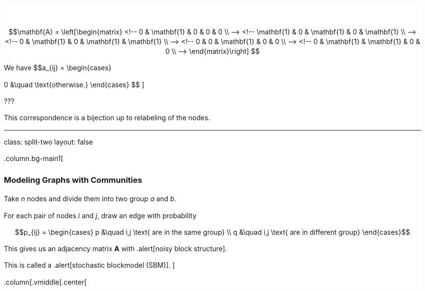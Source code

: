   <br> <br> 
  $$\mathbf{A} = \left[\begin{matrix}
    <!-- 0 & \mathbf{1} & 0 & 0 & 0  \\  -->
    <!-- \mathbf{1}     & 0 & \mathbf{1} & 0 & \mathbf{1}  \\ -->
    <!-- 0 & \mathbf{1} & 0 & \mathbf{1} & \mathbf{1}  \\ -->
    <!-- 0 & 0 & \mathbf{1} & 0 & 0  \\ -->
    <!-- 0 & \mathbf{1} & \mathbf{1} & 0 & 0  \\  -->
    \end{matrix}\right] 
    $$

  We have 
  $$a_{ij} = \begin{cases}
  
  0 &\quad \text{otherwise.}
  \end{cases}
  $$
]

???

This correspondence is a bijection up to relabeling of the nodes.

---

class: split-two
layout: false

.column.bg-main1[
  ### Modeling Graphs with Communities

  Take $n$ nodes and divide them into two group $a$ and $b$. 

  For each pair of nodes $i$ and $j$, draw an edge with probability 

  $$p_{ij} = \begin{cases} p &\quad i,j \text{ are in the same group} \\ q &\quad i,j \text{ are in different group} \end{cases}$$

  This gives us an adjacency matrix $\mathbf{A}$ with .alert[noisy block structure].

  This is called a .alert[stochastic blockmodel (SBM)]. 
]

.column[.vmiddle[.center[
